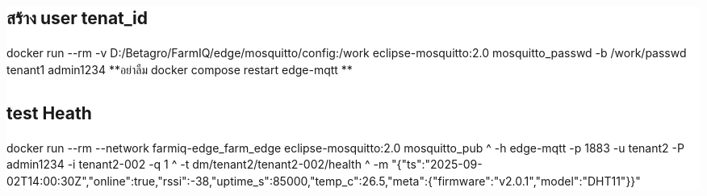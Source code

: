 ## สร้าง user tenat_id
docker run --rm -v D:/Betagro/FarmIQ/edge/mosquitto/config:/work eclipse-mosquitto:2.0 mosquitto_passwd -b /work/passwd tenant1 admin1234
**อย่าลืม  docker compose restart edge-mqtt **

## test Heath
docker run --rm --network farmiq-edge_farm_edge eclipse-mosquitto:2.0 mosquitto_pub ^
  -h edge-mqtt -p 1883 -u tenant2 -P admin1234 -i tenant2-002 -q 1 ^
  -t dm/tenant2/tenant2-002/health ^
  -m "{\"ts\":\"2025-09-02T14:00:30Z\",\"online\":true,\"rssi\":-38,\"uptime_s\":85000,\"temp_c\":26.5,\"meta\":{\"firmware\":\"v2.0.1\",\"model\":\"DHT11\"}}"



